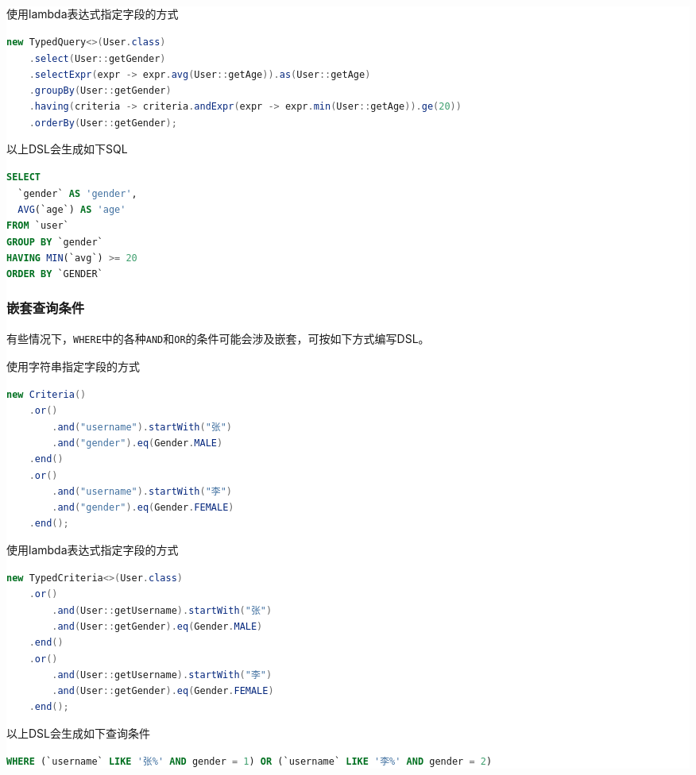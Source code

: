 使用lambda表达式指定字段的方式
```java
new TypedQuery<>(User.class)
    .select(User::getGender)
    .selectExpr(expr -> expr.avg(User::getAge)).as(User::getAge)
    .groupBy(User::getGender)
    .having(criteria -> criteria.andExpr(expr -> expr.min(User::getAge)).ge(20))
    .orderBy(User::getGender);
```

以上DSL会生成如下SQL
```sql
SELECT
  `gender` AS 'gender',
  AVG(`age`) AS 'age'
FROM `user`
GROUP BY `gender`
HAVING MIN(`avg`) >= 20
ORDER BY `GENDER`
```

### 嵌套查询条件
有些情况下，`WHERE`中的各种`AND`和`OR`的条件可能会涉及嵌套，可按如下方式编写DSL。

使用字符串指定字段的方式
```java
new Criteria()
    .or()
        .and("username").startWith("张")
        .and("gender").eq(Gender.MALE)
    .end()
    .or()
        .and("username").startWith("李")
        .and("gender").eq(Gender.FEMALE)
    .end();
```

使用lambda表达式指定字段的方式
```java
new TypedCriteria<>(User.class)
    .or()
        .and(User::getUsername).startWith("张")
        .and(User::getGender).eq(Gender.MALE)
    .end()
    .or()
        .and(User::getUsername).startWith("李")
        .and(User::getGender).eq(Gender.FEMALE)
    .end();
```

以上DSL会生成如下查询条件
```sql
WHERE (`username` LIKE '张%' AND gender = 1) OR (`username` LIKE '李%' AND gender = 2)
```
